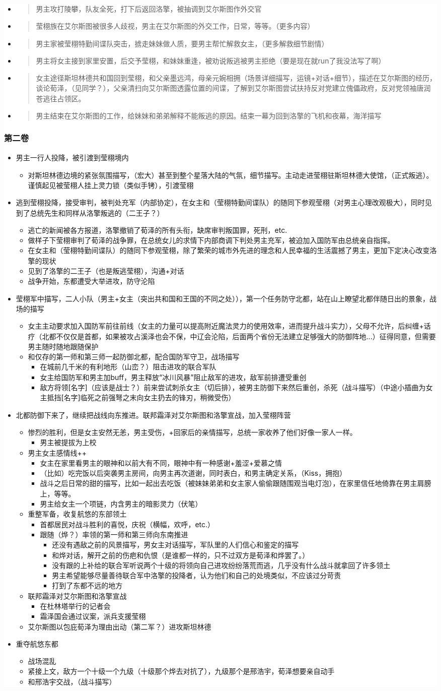 - > 男主攻打陵攀，队友全死，打下后返回洛擎，被抽调到艾尔斯图作外交官

- > 莹栩族在艾尔斯图被很多人歧视，男主在艾尔斯图的外交工作，日常，等等。（更多内容）

- > 男主家被莹栩特勤间谍队突击，掳走妹妹做人质，要男主帮忙解救女主，（更多解救细节剧情）

- > 男主将女主接到家里安置，后交予莹栩，和妹妹重逢，被劝说叛逃被男主拒绝（要是现在就run了我没法写了啊）

- > 女主途径斯坦林德共和国回到莹栩，和父亲墨远鸿，母亲元婉相拥（场景详细描写，运镜+对话+细节），描述在艾尔斯图的经历，谈论荀泽，（见同学？），父亲清扫向艾尔斯图透露位置的间谍，了解到艾尔斯图尝试扶持反对党建立傀儡政府，反对党领袖唐润苍逃往占领区。

- > 男主结束在艾尔斯图的工作，给妹妹和弟弟解释不能叛逃的原因。结束一幕为回到洛擎的飞机和夜幕，海洋描写

### 第二卷

- 男主一行人投降，被引渡到莹栩境内
  - 对斯坦林德边境的紧张氛围描写，（宏大）甚至到整个星落大陆的气氛，细节描写。主动走进莹栩驻斯坦林德大使馆，（正式叛逃）。谨慎起见被莹栩人挂上灵力锁（类似手铐），引渡莹栩
- 逃到莹栩投降，接受审判，被判处充军（内部协定），在女主和（莹栩特勤间谍队）的随同下参观莹栩（对男主心理改观极大），同时见到了总统先生和同样从洛擎叛逃的（二王子？）
  - 逃亡的新闻被各方报道，洛擎撤销了荀泽的所有头衔，缺席审判叛国罪，死刑，etc.
  - 做样子下莹栩审判了荀泽的战争罪，在总统女儿的求情下内部商调下判处男主充军，被迫加入国防军由总统亲自指挥。
  - 在女主和（莹栩特勤间谍队）的随同下参观莹栩，除了繁荣的城市外先进的理念和人民幸福的生活震撼了男主，更加下定决心改变洛擎的现状
  - 见到了洛擎的二王子（也是叛逃莹栩），沟通+对话
  - 战争开始，东都遭受大举进攻，防守沦陷
- 莹栩军中描写，二人小队（男主+女主（突出共和国和王国的不同之处）），第一个任务防守北都，站在山上瞭望北都伴随日出的景象，战场的描写
  - 女主主动要求加入国防军前往前线（女主的力量可以提高附近魔法灵力的使用效率，进而提升战斗实力），父母不允许，后纠缠+话疗（北都不仅仅是首都，如果被攻占溪泽也会不保，中辽会沦陷，后面两个省份无法建立足够强大的防御阵地...）征得同意，但需要男主随时随地跟随保护
  - 和仅存的第一师和第三师一起防御北都，配合国防军守卫，战场描写
    - 在城前几千米的有利地形（山峦？）阻击进攻的联合军队
    - 女主给国防军和男主加buff，男主释放“冰川风暴”阻止敌军的进攻，敌军前排遭受重创
    - 敌方将领[名字]（应该是战士？）前来尝试刺杀女主（切后排），被男主防御下来然后重创，杀死（战斗描写）（中途小插曲为女主抵挡[名字]临死之前强弩之末向女主扔去的锋刃，稍微受伤）


- 北都防御下来了，继续把战线向东推进。联邦霜泽对艾尔斯图和洛擎宣战，加入莹栩阵营
  - 惨烈的胜利，但是女主安然无恙，男主受伤，+回家后的亲情描写，总统一家收养了他们好像一家人一样。
    - 男主被提拔为上校
  - 男主女主感情线++
    - 女主在家里看男主的眼神和以前大有不同，眼神中有一种感谢+羞涩+爱慕之情
    - （比如）吃完饭以后突袭男主房间，向男主再次道谢，同时表白，和男主确定关系，（Kiss，拥抱）
    - 战斗之后日常的甜的描写，比如一起出去吃饭（被妹妹弟弟和女主家人偷偷跟随围观当电灯泡），在家里信任地倚靠在男主肩膀上，等等。
    - 男主给女主一个项链，内含男主的暗影灵力（伏笔）
  - 重整军备，收复航悠的东部领土
    - 首都居民对战斗胜利的喜悦，庆祝（横幅，欢呼，etc.）
    - 跟随（烨？）率领的第一师和第三师向东南推进
      - 还没有遇敌之前的风景描写，男女主对话描写，军队里的人们信心和鉴定的描写
      - 和烨对话，解开之前的伤疤和仇恨（是谁都一样的，只不过双方是荀泽和烨罢了。）
      - 没有跟的上补给的联合军听说两个十级的将领向自己进攻纷纷落荒而逃，几乎没有什么战斗就拿回了许多领土
      - 男主希望能够尽量善待联合军中洛擎的投降者，认为他们和自己的处境类似，不应该过分苛责
      - 打到了东都不远的地方
  - 联邦霜泽对艾尔斯图和洛擎宣战
    - 在杜林塔举行的记者会
    - 霜泽国会通过议案，派兵支援莹栩
  - 艾尔斯图以包庇荀泽为理由出动（第二军？）进攻斯坦林德
- 重夺航悠东都

  - 战场混乱
  - 紧接上文，敌方一个十级一个九级（十级那个烨去对抗了），九级那个是邢浩宇，荀泽想要亲自动手
  - 和邢浩宇交战，（战斗描写）
